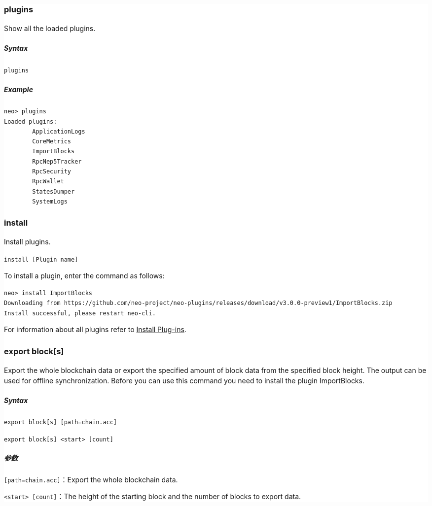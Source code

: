 ### plugins

Show all the loaded plugins.

##### Syntax

`plugins`

##### Example

```
neo> plugins
Loaded plugins:
        ApplicationLogs
        CoreMetrics
        ImportBlocks
        RpcNep5Tracker
        RpcSecurity
        RpcWallet
        StatesDumper
        SystemLogs
```

### install

Install plugins.

`install [Plugin name]` 

To install a plugin, enter the command as follows:

```
neo> install ImportBlocks
Downloading from https://github.com/neo-project/neo-plugins/releases/download/v3.0.0-preview1/ImportBlocks.zip
Install successful, please restart neo-cli.
```

For information about all plugins refer to [Install Plug-ins](config.md).

### export block[s]

Export the whole blockchain data or export the specified amount of block data from the specified block height.  The output can be used for offline synchronization. Before you can use this command you need to install the plugin ImportBlocks.

##### Syntax

`export block[s] [path=chain.acc]`

`export block[s] <start> [count]`

##### 参数

`[path=chain.acc]`：Export the whole blockchain data.

`<start> [count]`：The height of the starting block  and the number of blocks to export data.
